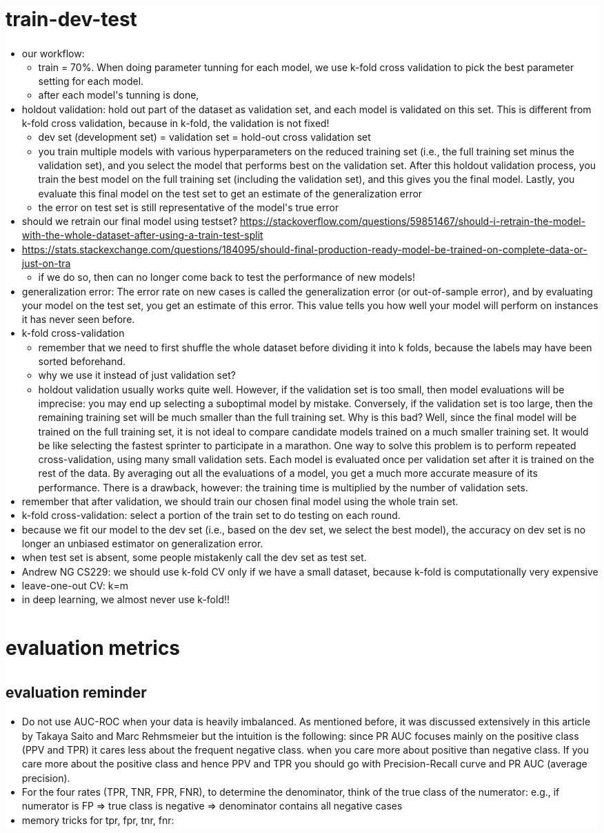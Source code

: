 # train-dev-test
- our workflow:
    - train = 70%. When doing parameter tunning for each model, we use k-fold cross validation to pick the best parameter setting for each model.
    - after each model's tunning is done, 
- holdout validation: hold out part of the dataset as validation set, and each model is validated on this set. This is different from k-fold cross validation, because in k-fold, the validation is not fixed!
    - dev set (development set) = validation set = hold-out cross validation set
    - you train multiple models with various hyperparameters on the reduced training set (i.e., the full training set minus the validation set), and you select the model that performs best on the validation set. After this holdout validation process, you train the best model on the full training set (including the validation set), and this gives you the final model. Lastly, you evaluate this final model on the test set to get an estimate of the generalization error
    - the error on test set is still representative of the model's true error
- should we retrain our final model using testset? https://stackoverflow.com/questions/59851467/should-i-retrain-the-model-with-the-whole-dataset-after-using-a-train-test-split
- https://stats.stackexchange.com/questions/184095/should-final-production-ready-model-be-trained-on-complete-data-or-just-on-tra
    - if we do so, then can no longer come back to test the performance of new models! 
- generalization error: The error rate on new cases is called the generalization error (or out-of-sample error), and by evaluating your model on the test set, you get an estimate of this error. This value tells you how well your model will perform on instances it has never seen before.
- k-fold cross-validation
    - remember that we need to first shuffle the whole dataset before dividing it into k folds, because the labels may have been sorted beforehand. 
    - why we use it instead of just validation set?
    - holdout validation usually works quite well. However, if the validation set is too small, then model evaluations will be imprecise: you may end up selecting a suboptimal model by mistake. Conversely, if the validation set is too large, then the remaining training set will be much smaller than the full training set. Why is this bad? Well, since the final model will be trained on the full training set, it is not ideal to compare candidate models trained on a much smaller training set. It would be like selecting the fastest sprinter to participate in a marathon. One way to solve this problem is to perform repeated cross-validation, using many small validation sets. Each model is evaluated once per validation set after it is trained on the rest of the data. By averaging out all the evaluations of a model, you get a much more accurate measure of its performance. There is a drawback, however: the training time is multiplied by the number of validation sets.
- remember that after validation, we should train our chosen final model using the whole train set.
- k-fold cross-validation: select a portion of the train set to do testing on each round.
- because we fit our model to the dev set (i.e., based on the dev set, we select the best model), the accuracy on dev set is no longer an unbiased estimator on generalization error. 
- when test set is absent, some people mistakenly call the dev set as test set. 
- Andrew NG CS229: we should use k-fold CV only if we have a small dataset, because k-fold is computationally very expensive
- leave-one-out CV: k=m
- in deep learning, we almost never use k-fold!!


# evaluation metrics
## evaluation reminder
- Do not use AUC-ROC when your data is heavily imbalanced. As mentioned before, it was discussed extensively in this article by Takaya Saito and Marc Rehmsmeier but the intuition is the following: since PR AUC focuses mainly on the positive class (PPV and TPR) it cares less about the frequent negative class.
when you care more about positive than negative class. If you care more about the positive class and hence PPV and TPR you should go with Precision-Recall curve and PR AUC (average precision).
- For the four rates (TPR, TNR, FPR, FNR), to determine the denominator, think of the true class of the numerator: e.g., if numerator is FP => true class is negative => denominator contains all negative cases 
- memory tricks for tpr, fpr, tnr, fnr: